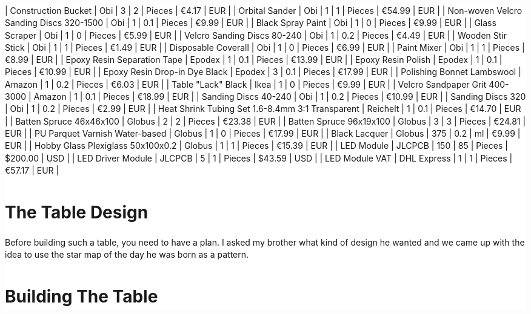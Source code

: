 | Construction Bucket                              | Obi         | 3        | 2             | Pieces | €4.17   | EUR           |
| Orbital Sander                                   | Obi         | 1        | 1             | Pieces | €54.99  | EUR           |
| Non-woven Velcro Sanding Discs 320-1500          | Obi         | 1        | 0.1           | Pieces | €9.99   | EUR           |
| Black Spray Paint                                | Obi         | 1        | 0             | Pieces | €9.99   | EUR           |
| Glass Scraper                                    | Obi         | 1        | 0             | Pieces | €5.99   | EUR           |
| Velcro Sanding Discs 80-240                      | Obi         | 1        | 0.2           | Pieces | €4.49   | EUR           |
| Wooden Stir Stick                                | Obi         | 1        | 1             | Pieces | €1.49   | EUR           |
| Disposable Coverall                              | Obi         | 1        | 0             | Pieces | €6.99   | EUR           |
| Paint Mixer                                      | Obi         | 1        | 1             | Pieces | €8.99   | EUR           |
| Epoxy Resin Separation Tape                      | Epodex      | 1        | 0.1           | Pieces | €13.99  | EUR           |
| Epoxy Resin Polish                               | Epodex      | 1        | 0.1           | Pieces | €10.99  | EUR           |
| Epoxy Resin Drop-in Dye Black                    | Epodex      | 3        | 0.1           | Pieces | €17.99  | EUR           |
| Polishing Bonnet Lambswool                       | Amazon      | 1        | 0.2           | Pieces | €6.03   | EUR           |
| Table "Lack" Black                               | Ikea        | 1        | 0             | Pieces | €9.99   | EUR           |
| Velcro Sandpaper Grit 400-3000                   | Amazon      | 1        | 0.1           | Pieces | €18.99  | EUR           |
| Sanding Discs 40-240                             | Obi         | 1        | 0.2           | Pieces | €10.99  | EUR           |
| Sanding Discs 320                                | Obi         | 1        | 0.2           | Pieces | €2.99   | EUR           |
| Heat Shrink Tubing Set 1.6-8.4mm 3:1 Transparent | Reichelt    | 1        | 0.1           | Pieces | €14.70  | EUR           |
| Batten Spruce 46x46x100                          | Globus      | 2        | 2             | Pieces | €23.38  | EUR           |
| Batten Spruce 96x19x100                          | Globus      | 3        | 3             | Pieces | €24.81  | EUR           |
| PU Parquet Varnish Water-based                   | Globus      | 1        | 0             | Pieces | €17.99  | EUR           |
| Black Lacquer                                    | Globus      | 375      | 0.2           | ml     | €9.99   | EUR           |
| Hobby Glass Plexiglass 50x100x0.2                | Globus      | 1        | 1             | Pieces | €15.39  | EUR           |
| LED Module                                       | JLCPCB      | 150      | 85            | Pieces | $200.00 | USD           |
| LED Driver Module                                | JLCPCB      | 5        | 1             | Pieces | $43.59  | USD           |
| LED Module VAT                                   | DHL Express | 1        | 1             | Pieces | €57.17  | EUR           |

# The Table Design

Before building such a table, you need to have a plan. I asked my brother what kind of design he wanted and we came up with the idea to use the star map of the day he was born as a pattern.

# Building The Table
